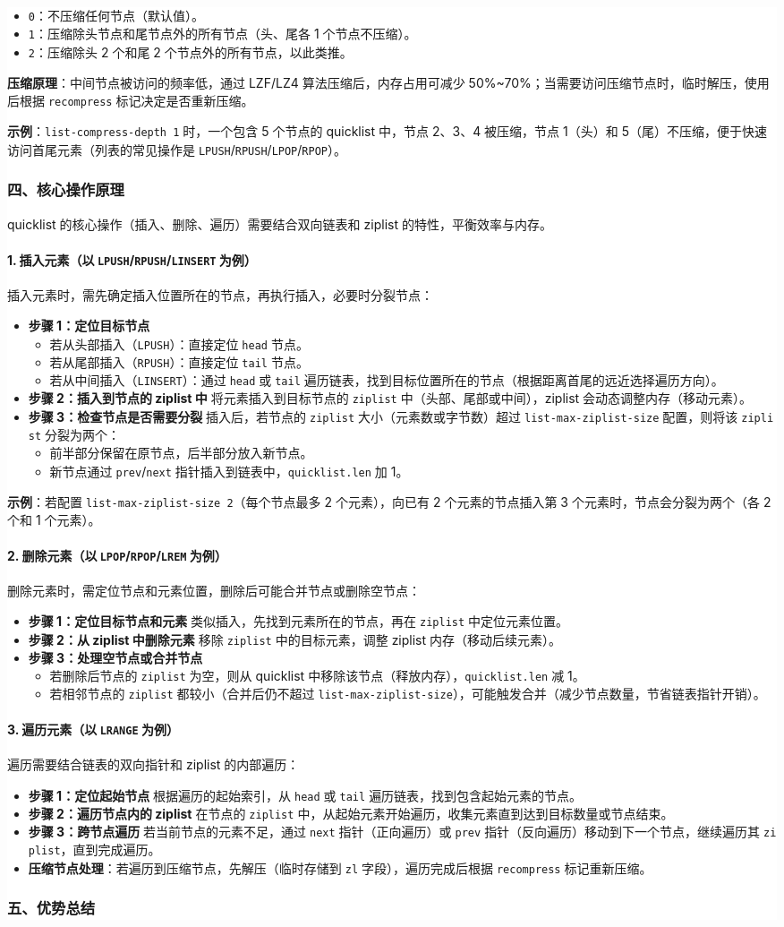 - `0`：不压缩任何节点（默认值）。
- `1`：压缩除头节点和尾节点外的所有节点（头、尾各 1 个节点不压缩）。
- `2`：压缩除头 2 个和尾 2 个节点外的所有节点，以此类推。

**压缩原理**：中间节点被访问的频率低，通过 LZF/LZ4 算法压缩后，内存占用可减少 50%~70%；当需要访问压缩节点时，临时解压，使用后根据 `recompress` 标记决定是否重新压缩。

**示例**：`list-compress-depth 1` 时，一个包含 5 个节点的 quicklist 中，节点 2、3、4 被压缩，节点 1（头）和 5（尾）不压缩，便于快速访问首尾元素（列表的常见操作是 `LPUSH`/`RPUSH`/`LPOP`/`RPOP`）。

### 四、核心操作原理

quicklist 的核心操作（插入、删除、遍历）需要结合双向链表和 ziplist 的特性，平衡效率与内存。

#### 1. 插入元素（以 `LPUSH`/`RPUSH`/`LINSERT` 为例）

插入元素时，需先确定插入位置所在的节点，再执行插入，必要时分裂节点：

- **步骤 1：定位目标节点**
  - 若从头部插入（`LPUSH`）：直接定位 `head` 节点。
  - 若从尾部插入（`RPUSH`）：直接定位 `tail` 节点。
  - 若从中间插入（`LINSERT`）：通过 `head` 或 `tail` 遍历链表，找到目标位置所在的节点（根据距离首尾的远近选择遍历方向）。
- **步骤 2：插入到节点的 ziplist 中**
  将元素插入到目标节点的 `ziplist` 中（头部、尾部或中间），ziplist 会动态调整内存（移动元素）。
- **步骤 3：检查节点是否需要分裂**
  插入后，若节点的 `ziplist` 大小（元素数或字节数）超过 `list-max-ziplist-size` 配置，则将该 `ziplist` 分裂为两个：
  - 前半部分保留在原节点，后半部分放入新节点。
  - 新节点通过 `prev`/`next` 指针插入到链表中，`quicklist.len` 加 1。

**示例**：若配置 `list-max-ziplist-size 2`（每个节点最多 2 个元素），向已有 2 个元素的节点插入第 3 个元素时，节点会分裂为两个（各 2 个和 1 个元素）。

#### 2. 删除元素（以 `LPOP`/`RPOP`/`LREM` 为例）

删除元素时，需定位节点和元素位置，删除后可能合并节点或删除空节点：

- **步骤 1：定位目标节点和元素**
  类似插入，先找到元素所在的节点，再在 `ziplist` 中定位元素位置。
- **步骤 2：从 ziplist 中删除元素**
  移除 `ziplist` 中的目标元素，调整 ziplist 内存（移动后续元素）。
- **步骤 3：处理空节点或合并节点**
  - 若删除后节点的 `ziplist` 为空，则从 quicklist 中移除该节点（释放内存），`quicklist.len` 减 1。
  - 若相邻节点的 `ziplist` 都较小（合并后仍不超过 `list-max-ziplist-size`），可能触发合并（减少节点数量，节省链表指针开销）。

#### 3. 遍历元素（以 `LRANGE` 为例）

遍历需要结合链表的双向指针和 ziplist 的内部遍历：

- **步骤 1：定位起始节点**
  根据遍历的起始索引，从 `head` 或 `tail` 遍历链表，找到包含起始元素的节点。
- **步骤 2：遍历节点内的 ziplist**
  在节点的 `ziplist` 中，从起始元素开始遍历，收集元素直到达到目标数量或节点结束。
- **步骤 3：跨节点遍历**
  若当前节点的元素不足，通过 `next` 指针（正向遍历）或 `prev` 指针（反向遍历）移动到下一个节点，继续遍历其 `ziplist`，直到完成遍历。
- **压缩节点处理**：若遍历到压缩节点，先解压（临时存储到 `zl` 字段），遍历完成后根据 `recompress` 标记重新压缩。

### 五、优势总结
